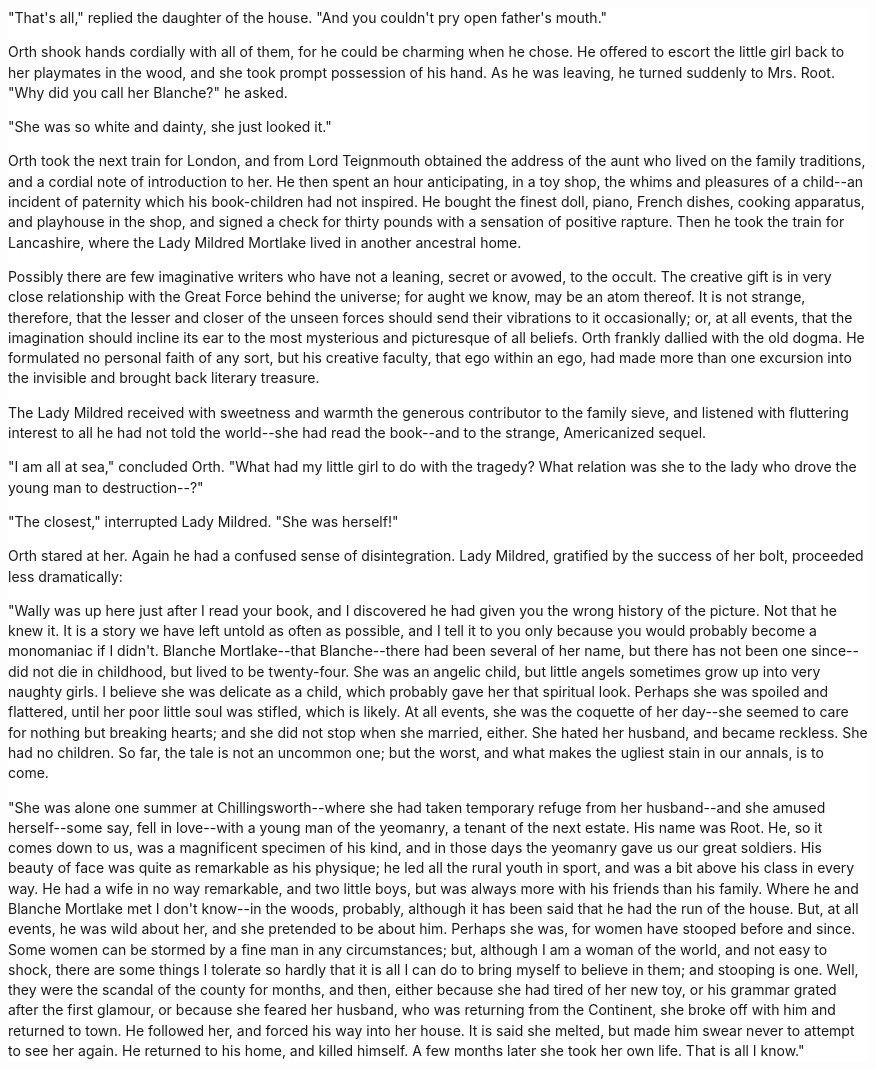 "That's all," replied the daughter of the house. "And you couldn't pry open father's mouth."

Orth shook hands cordially with all of them, for he could be charming when he chose. He offered to escort the little girl back to her playmates in the wood, and she took prompt possession of his hand. As he was leaving, he turned suddenly to Mrs. Root. "Why did you call her Blanche?" he asked.

"She was so white and dainty, she just looked it."

Orth took the next train for London, and from Lord Teignmouth obtained the address of the aunt who lived on the family traditions, and a cordial note of introduction to her. He then spent an hour anticipating, in a toy shop, the whims and pleasures of a child--an incident of paternity which his book-children had not inspired. He bought the finest doll, piano, French dishes, cooking apparatus, and playhouse in the shop, and signed a check for thirty pounds with a sensation of positive rapture. Then he took the train for Lancashire, where the Lady Mildred Mortlake lived in another ancestral home.

Possibly there are few imaginative writers who have not a leaning, secret or avowed, to the occult. The creative gift is in very close relationship with the Great Force behind the universe; for aught we know, may be an atom thereof. It is not strange, therefore, that the lesser and closer of the unseen forces should send their vibrations to it occasionally; or, at all events, that the imagination should incline its ear to the most mysterious and picturesque of all beliefs. Orth frankly dallied with the old dogma. He formulated no personal faith of any sort, but his creative faculty, that ego within an ego, had made more than one excursion into the invisible and brought back literary treasure.

The Lady Mildred received with sweetness and warmth the generous contributor to the family sieve, and listened with fluttering interest to all he had not told the world--she had read the book--and to the strange, Americanized sequel.

"I am all at sea," concluded Orth. "What had my little girl to do with the tragedy? What relation was she to the lady who drove the young man to destruction--?"

"The closest," interrupted Lady Mildred. "She was herself!"

Orth stared at her. Again he had a confused sense of disintegration. Lady Mildred, gratified by the success of her bolt, proceeded less dramatically:

"Wally was up here just after I read your book, and I discovered he had given you the wrong history of the picture. Not that he knew it. It is a story we have left untold as often as possible, and I tell it to you only because you would probably become a monomaniac if I didn't. Blanche Mortlake--that Blanche--there had been several of her name, but there has not been one since--did not die in childhood, but lived to be twenty-four. She was an angelic child, but little angels sometimes grow up into very naughty girls. I believe she was delicate as a child, which probably gave her that spiritual look. Perhaps she was spoiled and flattered, until her poor little soul was stifled, which is likely. At all events, she was the coquette of her day--she seemed to care for nothing but breaking hearts; and she did not stop when she married, either. She hated her husband, and became reckless. She had no children. So far, the tale is not an uncommon one; but the worst, and what makes the ugliest stain in our annals, is to come.

"She was alone one summer at Chillingsworth--where she had taken temporary refuge from her husband--and she amused herself--some say, fell in love--with a young man of the yeomanry, a tenant of the next estate. His name was Root. He, so it comes down to us, was a magnificent specimen of his kind, and in those days the yeomanry gave us our great soldiers. His beauty of face was quite as remarkable as his physique; he led all the rural youth in sport, and was a bit above his class in every way. He had a wife in no way remarkable, and two little boys, but was always more with his friends than his family. Where he and Blanche Mortlake met I don't know--in the woods, probably, although it has been said that he had the run of the house. But, at all events, he was wild about her, and she pretended to be about him. Perhaps she was, for women have stooped before and since. Some women can be stormed by a fine man in any circumstances; but, although I am a woman of the world, and not easy to shock, there are some things I tolerate so hardly that it is all I can do to bring myself to believe in them; and stooping is one. Well, they were the scandal of the county for months, and then, either because she had tired of her new toy, or his grammar grated after the first glamour, or because she feared her husband, who was returning from the Continent, she broke off with him and returned to town. He followed her, and forced his way into her house. It is said she melted, but made him swear never to attempt to see her again. He returned to his home, and killed himself. A few months later she took her own life. That is all I know."
